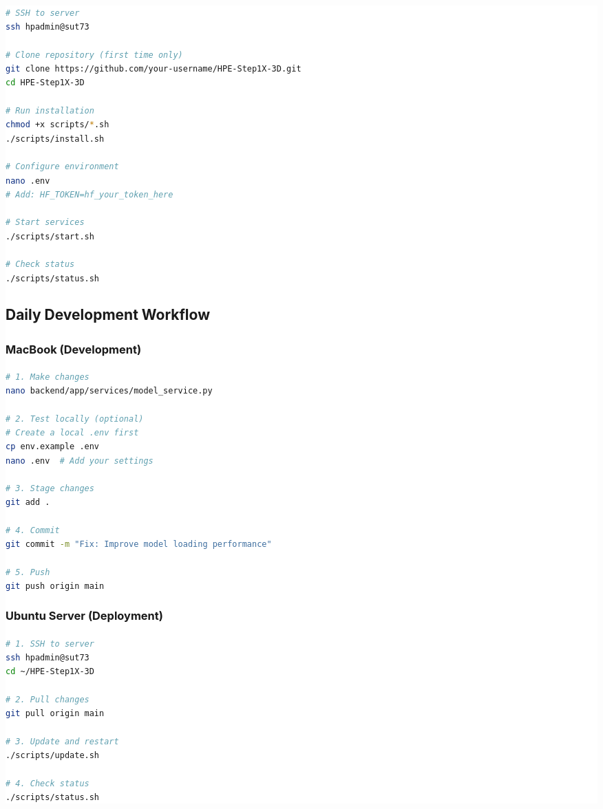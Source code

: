 ```bash
# SSH to server
ssh hpadmin@sut73

# Clone repository (first time only)
git clone https://github.com/your-username/HPE-Step1X-3D.git
cd HPE-Step1X-3D

# Run installation
chmod +x scripts/*.sh
./scripts/install.sh

# Configure environment
nano .env
# Add: HF_TOKEN=hf_your_token_here

# Start services
./scripts/start.sh

# Check status
./scripts/status.sh
```

## Daily Development Workflow

### MacBook (Development)

```bash
# 1. Make changes
nano backend/app/services/model_service.py

# 2. Test locally (optional)
# Create a local .env first
cp env.example .env
nano .env  # Add your settings

# 3. Stage changes
git add .

# 4. Commit
git commit -m "Fix: Improve model loading performance"

# 5. Push
git push origin main
```

### Ubuntu Server (Deployment)

```bash
# 1. SSH to server
ssh hpadmin@sut73
cd ~/HPE-Step1X-3D

# 2. Pull changes
git pull origin main

# 3. Update and restart
./scripts/update.sh

# 4. Check status
./scripts/status.sh
```
